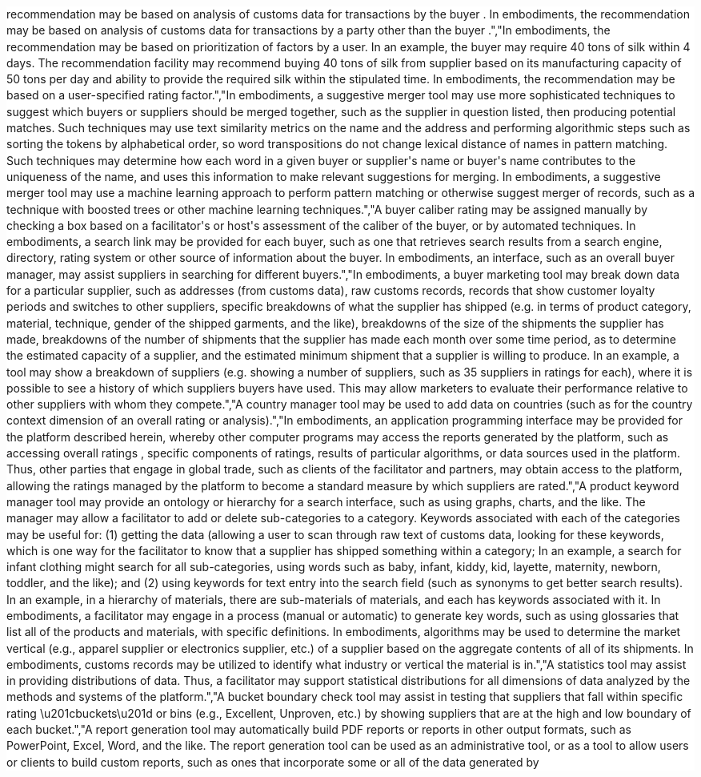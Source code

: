 recommendation may be based on analysis of customs data for transactions by the buyer . In embodiments, the recommendation may be based on analysis of customs data for transactions by a party other than the buyer .","In embodiments, the recommendation may be based on prioritization of factors by a user. In an example, the buyer  may require 40 tons of silk within 4 days. The recommendation facility  may recommend buying 40 tons of silk from supplier  based on its manufacturing capacity of 50 tons per day and ability to provide the required silk within the stipulated time. In embodiments, the recommendation may be based on a user-specified rating factor.","In embodiments, a suggestive merger tool may use more sophisticated techniques to suggest which buyers or suppliers should be merged together, such as the supplier in question listed, then producing potential matches. Such techniques may use text similarity metrics on the name and the address and performing algorithmic steps such as sorting the tokens by alphabetical order, so word transpositions do not change lexical distance of names in pattern matching. Such techniques may determine how each word in a given buyer or supplier's name or buyer's name contributes to the uniqueness of the name, and uses this information to make relevant suggestions for merging. In embodiments, a suggestive merger tool may use a machine learning approach to perform pattern matching or otherwise suggest merger of records, such as a technique with boosted trees or other machine learning techniques.","A buyer caliber rating may be assigned manually by checking a box based on a facilitator's or host's assessment of the caliber of the buyer, or by automated techniques. In embodiments, a search link may be provided for each buyer, such as one that retrieves search results from a search engine, directory, rating system or other source of information about the buyer. In embodiments, an interface, such as an overall buyer manager, may assist suppliers in searching for different buyers.","In embodiments, a buyer marketing tool may break down data for a particular supplier, such as addresses (from customs data), raw customs records, records that show customer loyalty periods and switches to other suppliers, specific breakdowns of what the supplier has shipped (e.g. in terms of product category, material, technique, gender of the shipped garments, and the like), breakdowns of the size of the shipments the supplier has made, breakdowns of the number of shipments that the supplier has made each month over some time period, as to determine the estimated capacity of a supplier, and the estimated minimum shipment that a supplier is willing to produce. In an example, a tool may show a breakdown of suppliers (e.g. showing a number of suppliers, such as 35 suppliers in ratings for each), where it is possible to see a history of which suppliers buyers have used. This may allow marketers to evaluate their performance relative to other suppliers with whom they compete.","A country manager tool may be used to add data on countries (such as for the country context dimension of an overall rating  or analysis).","In embodiments, an application programming interface may be provided for the platform described herein, whereby other computer programs may access the reports generated by the platform, such as accessing overall ratings , specific components of ratings, results of particular algorithms, or data sources used in the platform. Thus, other parties that engage in global trade, such as clients of the facilitator and partners, may obtain access to the platform, allowing the ratings managed by the platform to become a standard measure by which suppliers are rated.","A product keyword manager tool may provide an ontology or hierarchy for a search interface, such as using graphs, charts, and the like. The manager may allow a facilitator to add or delete sub-categories to a category. Keywords associated with each of the categories may be useful for: (1) getting the data (allowing a user to scan through raw text of customs data, looking for these keywords, which is one way for the facilitator to know that a supplier has shipped something within a category; In an example, a search for infant clothing might search for all sub-categories, using words such as baby, infant, kiddy, kid, layette, maternity, newborn, toddler, and the like); and (2) using keywords for text entry into the search field (such as synonyms to get better search results). In an example, in a hierarchy of materials, there are sub-materials of materials, and each has keywords associated with it. In embodiments, a facilitator may engage in a process (manual or automatic) to generate key words, such as using glossaries that list all of the products and materials, with specific definitions. In embodiments, algorithms may be used to determine the market vertical (e.g., apparel supplier or electronics supplier, etc.) of a supplier based on the aggregate contents of all of its shipments. In embodiments, customs records may be utilized to identify what industry or vertical the material is in.","A statistics tool may assist in providing distributions of data. Thus, a facilitator may support statistical distributions for all dimensions of data analyzed by the methods and systems of the platform.","A bucket boundary check tool may assist in testing that suppliers that fall within specific rating \u201cbuckets\u201d or bins (e.g., Excellent, Unproven, etc.) by showing suppliers that are at the high and low boundary of each bucket.","A report generation tool may automatically build PDF reports or reports in other output formats, such as PowerPoint, Excel, Word, and the like. The report generation tool can be used as an administrative tool, or as a tool to allow users or clients to build custom reports, such as ones that incorporate some or all of the data generated by